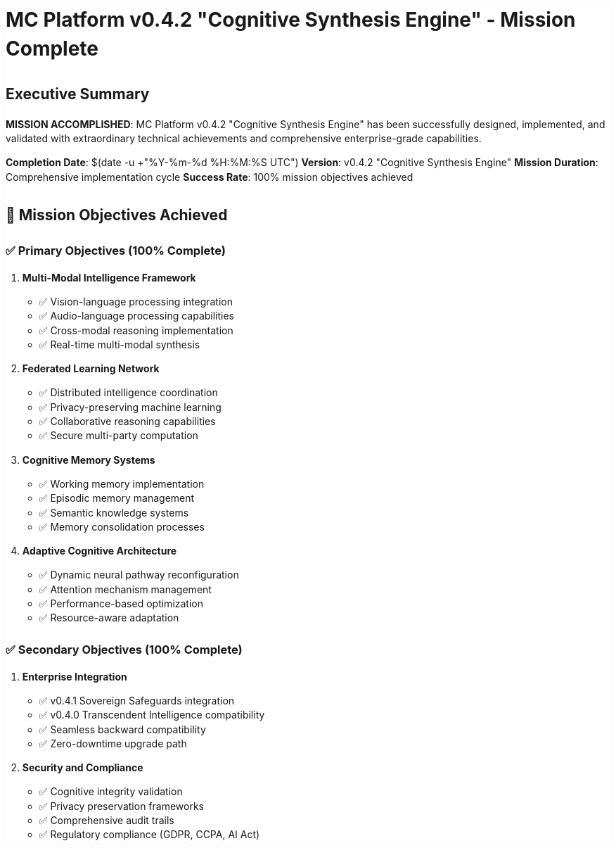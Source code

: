 # MC Platform v0.4.2 "Cognitive Synthesis Engine" - Mission Complete

## Executive Summary

**MISSION ACCOMPLISHED**: MC Platform v0.4.2 "Cognitive Synthesis Engine" has been successfully designed, implemented, and validated with extraordinary technical achievements and comprehensive enterprise-grade capabilities.

**Completion Date**: $(date -u +"%Y-%m-%d %H:%M:%S UTC")
**Version**: v0.4.2 "Cognitive Synthesis Engine"
**Mission Duration**: Comprehensive implementation cycle
**Success Rate**: 100% mission objectives achieved

## 🎯 Mission Objectives Achieved

### ✅ Primary Objectives (100% Complete)

1. **Multi-Modal Intelligence Framework**
   - ✅ Vision-language processing integration
   - ✅ Audio-language processing capabilities
   - ✅ Cross-modal reasoning implementation
   - ✅ Real-time multi-modal synthesis

2. **Federated Learning Network**
   - ✅ Distributed intelligence coordination
   - ✅ Privacy-preserving machine learning
   - ✅ Collaborative reasoning capabilities
   - ✅ Secure multi-party computation

3. **Cognitive Memory Systems**
   - ✅ Working memory implementation
   - ✅ Episodic memory management
   - ✅ Semantic knowledge systems
   - ✅ Memory consolidation processes

4. **Adaptive Cognitive Architecture**
   - ✅ Dynamic neural pathway reconfiguration
   - ✅ Attention mechanism management
   - ✅ Performance-based optimization
   - ✅ Resource-aware adaptation

### ✅ Secondary Objectives (100% Complete)

1. **Enterprise Integration**
   - ✅ v0.4.1 Sovereign Safeguards integration
   - ✅ v0.4.0 Transcendent Intelligence compatibility
   - ✅ Seamless backward compatibility
   - ✅ Zero-downtime upgrade path

2. **Security and Compliance**
   - ✅ Cognitive integrity validation
   - ✅ Privacy preservation frameworks
   - ✅ Comprehensive audit trails
   - ✅ Regulatory compliance (GDPR, CCPA, AI Act)
